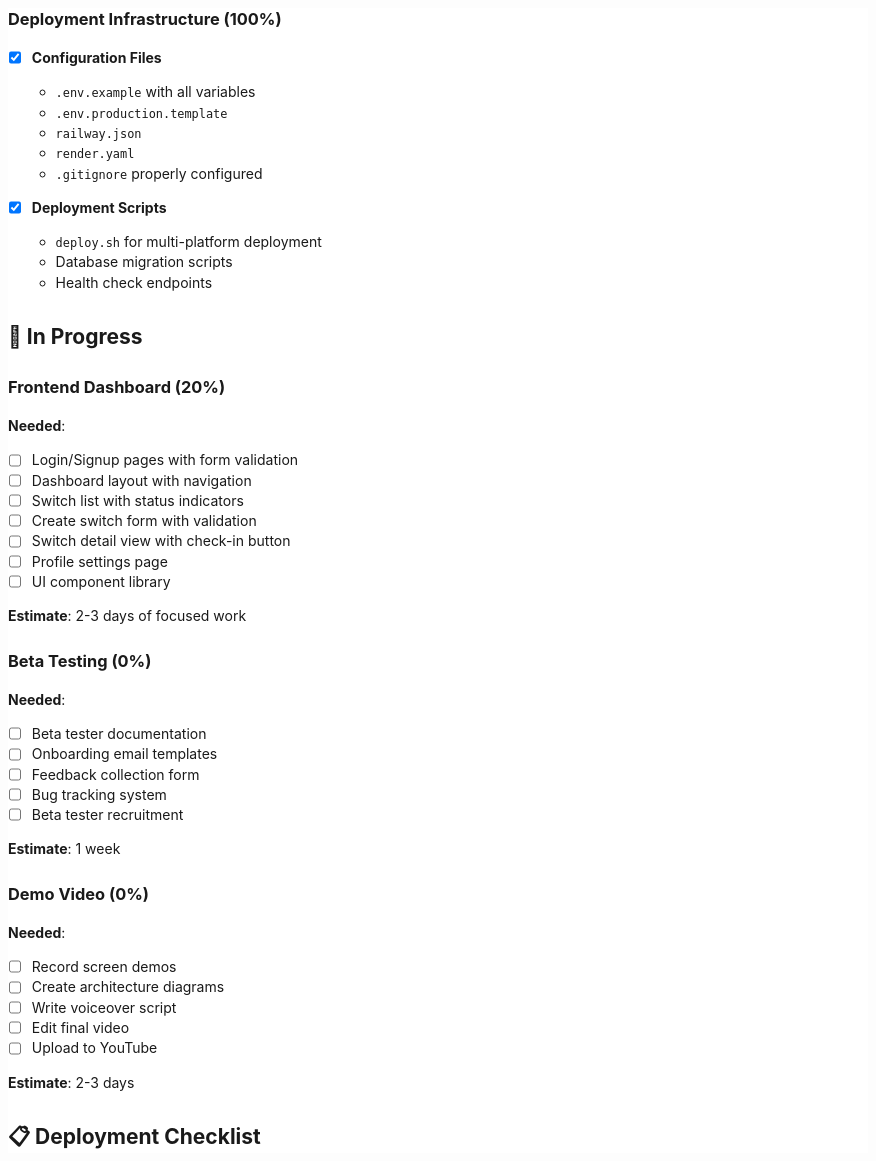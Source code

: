 ### Deployment Infrastructure (100%)

- [x] **Configuration Files**
  - `.env.example` with all variables
  - `.env.production.template`
  - `railway.json`
  - `render.yaml`
  - `.gitignore` properly configured

- [x] **Deployment Scripts**
  - `deploy.sh` for multi-platform deployment
  - Database migration scripts
  - Health check endpoints

## 🔄 In Progress

### Frontend Dashboard (20%)

**Needed**:
- [ ] Login/Signup pages with form validation
- [ ] Dashboard layout with navigation
- [ ] Switch list with status indicators
- [ ] Create switch form with validation
- [ ] Switch detail view with check-in button
- [ ] Profile settings page
- [ ] UI component library

**Estimate**: 2-3 days of focused work

### Beta Testing (0%)

**Needed**:
- [ ] Beta tester documentation
- [ ] Onboarding email templates
- [ ] Feedback collection form
- [ ] Bug tracking system
- [ ] Beta tester recruitment

**Estimate**: 1 week

### Demo Video (0%)

**Needed**:
- [ ] Record screen demos
- [ ] Create architecture diagrams
- [ ] Write voiceover script
- [ ] Edit final video
- [ ] Upload to YouTube

**Estimate**: 2-3 days

## 📋 Deployment Checklist
